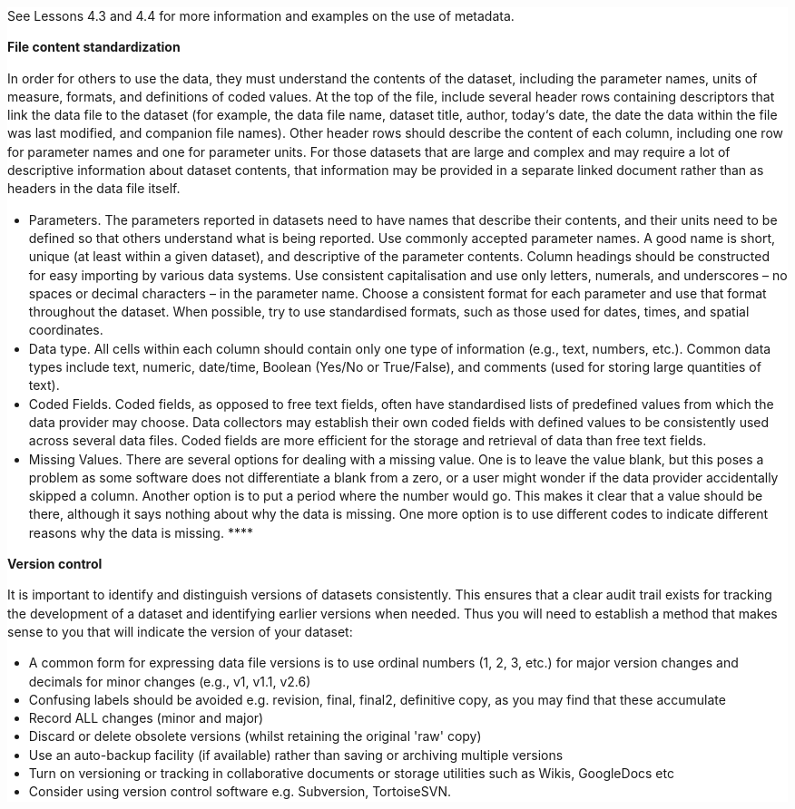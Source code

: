 See Lessons 4.3 and 4.4 for more information and examples on the use of metadata.

**File content standardization**

In order for others to use the data, they must understand the contents of the dataset, including the parameter names, units of measure, formats, and definitions of coded values. At the top of the file, include several header rows containing descriptors that link the data file to the dataset \(for example, the data file name, dataset title, author, today‘s date, the date the data within the file was last modified, and companion file names\). Other header rows should describe the content of each column, including one row for parameter names and one for parameter units. For those datasets that are large and complex and may require a lot of descriptive information about dataset contents, that information may be provided in a separate linked document rather than as headers in the data file itself.

* Parameters. The parameters reported in datasets need to have names that describe their contents, and their units need to be defined so that others understand what is being reported. Use commonly accepted parameter names. A good name is short, unique \(at least within a given dataset\), and descriptive of the parameter contents. Column headings should be constructed for easy importing by various data systems. Use consistent capitalisation and use only letters, numerals, and underscores – no spaces or decimal characters – in the parameter name. Choose a consistent format for each parameter and use that format throughout the dataset. When possible, try to use standardised formats, such as those used for dates, times, and spatial coordinates.
* Data type. All cells within each column should contain only one type of information \(e.g., text, numbers, etc.\). Common data types include text, numeric, date/time, Boolean \(Yes/No or True/False\), and comments \(used for storing large quantities of text\). 
* Coded Fields. Coded fields, as opposed to free text fields, often have standardised lists of predefined values from which the data provider may choose. Data collectors may establish their own coded fields with defined values to be consistently used across several data files. Coded fields are more efficient for the storage and retrieval of data than free text fields.
* Missing Values. There are several options for dealing with a missing value. One is to leave the value blank, but this poses a problem as some software does not differentiate a blank from a zero, or a user might wonder if the data provider accidentally skipped a column. Another option is to put a period where the number would go. This makes it clear that a value should be there, although it says nothing about why the data is missing. One more option is to use different codes to indicate different reasons why the data is missing. ****

**Version control**

It is important to identify and distinguish versions of datasets consistently. This ensures that a clear audit trail exists for tracking the development of a dataset and identifying earlier versions when needed. Thus you will need to establish a method that makes sense to you that will indicate the version of your dataset:

* A common form for expressing data file versions is to use ordinal numbers \(1, 2, 3, etc.\) for major version changes and decimals for minor changes \(e.g., v1, v1.1, v2.6\)
* Confusing labels should be avoided e.g. revision, final, final2, definitive copy, as you may find that these accumulate
* Record ALL changes \(minor and major\)
* Discard or delete obsolete versions \(whilst retaining the original 'raw' copy\)
* Use an auto-backup facility \(if available\) rather than saving or archiving multiple versions
* Turn on versioning or tracking in collaborative documents or storage utilities such as Wikis, GoogleDocs etc
* Consider using version control software e.g. Subversion, TortoiseSVN.
